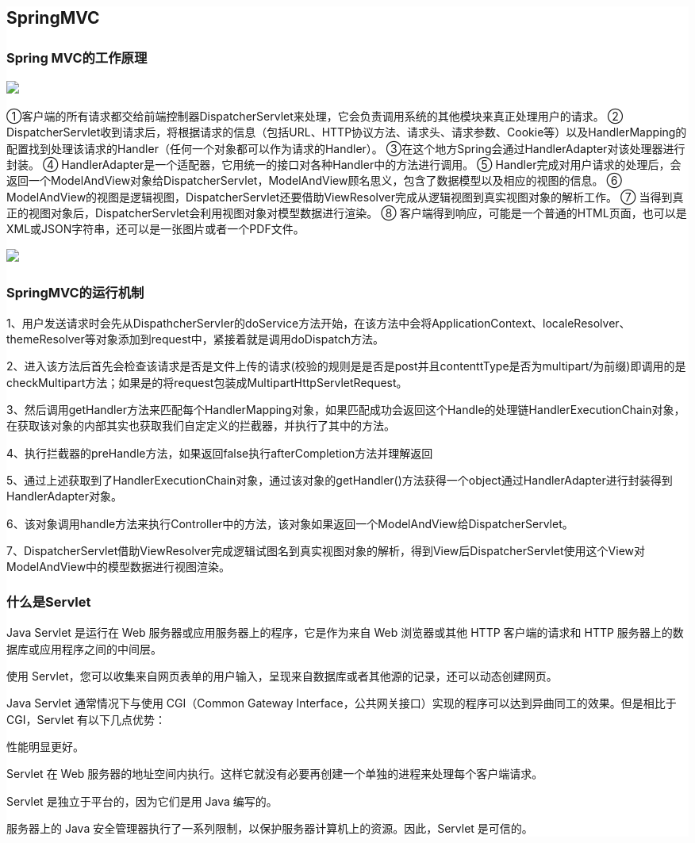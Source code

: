 ## SpringMVC

### Spring MVC的工作原理

![](E:\markdown\Spring官方文档解读\springMVC运行流程.png)

①客户端的所有请求都交给前端控制器DispatcherServlet来处理，它会负责调用系统的其他模块来真正处理用户的请求。
② DispatcherServlet收到请求后，将根据请求的信息（包括URL、HTTP协议方法、请求头、请求参数、Cookie等）以及HandlerMapping的配置找到处理该请求的Handler（任何一个对象都可以作为请求的Handler）。
③在这个地方Spring会通过HandlerAdapter对该处理器进行封装。
④ HandlerAdapter是一个适配器，它用统一的接口对各种Handler中的方法进行调用。
⑤ Handler完成对用户请求的处理后，会返回一个ModelAndView对象给DispatcherServlet，ModelAndView顾名思义，包含了数据模型以及相应的视图的信息。
⑥ ModelAndView的视图是逻辑视图，DispatcherServlet还要借助ViewResolver完成从逻辑视图到真实视图对象的解析工作。
⑦ 当得到真正的视图对象后，DispatcherServlet会利用视图对象对模型数据进行渲染。
⑧ 客户端得到响应，可能是一个普通的HTML页面，也可以是XML或JSON字符串，还可以是一张图片或者一个PDF文件。

![](E:\markdown\Spring官方文档解读\springmvc运行机制.png)

### SpringMVC的运行机制

1、用户发送请求时会先从DispathcherServler的doService方法开始，在该方法中会将ApplicationContext、localeResolver、themeResolver等对象添加到request中，紧接着就是调用doDispatch方法。

2、进入该方法后首先会检查该请求是否是文件上传的请求(校验的规则是是否是post并且contenttType是否为multipart/为前缀)即调用的是checkMultipart方法；如果是的将request包装成MultipartHttpServletRequest。

3、然后调用getHandler方法来匹配每个HandlerMapping对象，如果匹配成功会返回这个Handle的处理链HandlerExecutionChain对象，在获取该对象的内部其实也获取我们自定定义的拦截器，并执行了其中的方法。

4、执行拦截器的preHandle方法，如果返回false执行afterCompletion方法并理解返回

5、通过上述获取到了HandlerExecutionChain对象，通过该对象的getHandler()方法获得一个object通过HandlerAdapter进行封装得到HandlerAdapter对象。

6、该对象调用handle方法来执行Controller中的方法，该对象如果返回一个ModelAndView给DispatcherServlet。

7、DispatcherServlet借助ViewResolver完成逻辑试图名到真实视图对象的解析，得到View后DispatcherServlet使用这个View对ModelAndView中的模型数据进行视图渲染。

### 什么是Servlet

Java Servlet 是运行在 Web 服务器或应用服务器上的程序，它是作为来自 Web 浏览器或其他 HTTP 客户端的请求和 HTTP 服务器上的数据库或应用程序之间的中间层。

使用 Servlet，您可以收集来自网页表单的用户输入，呈现来自数据库或者其他源的记录，还可以动态创建网页。

Java Servlet 通常情况下与使用 CGI（Common Gateway Interface，公共网关接口）实现的程序可以达到异曲同工的效果。但是相比于 CGI，Servlet 有以下几点优势：

性能明显更好。

Servlet 在 Web 服务器的地址空间内执行。这样它就没有必要再创建一个单独的进程来处理每个客户端请求。

Servlet 是独立于平台的，因为它们是用 Java 编写的。

服务器上的 Java 安全管理器执行了一系列限制，以保护服务器计算机上的资源。因此，Servlet 是可信的。
